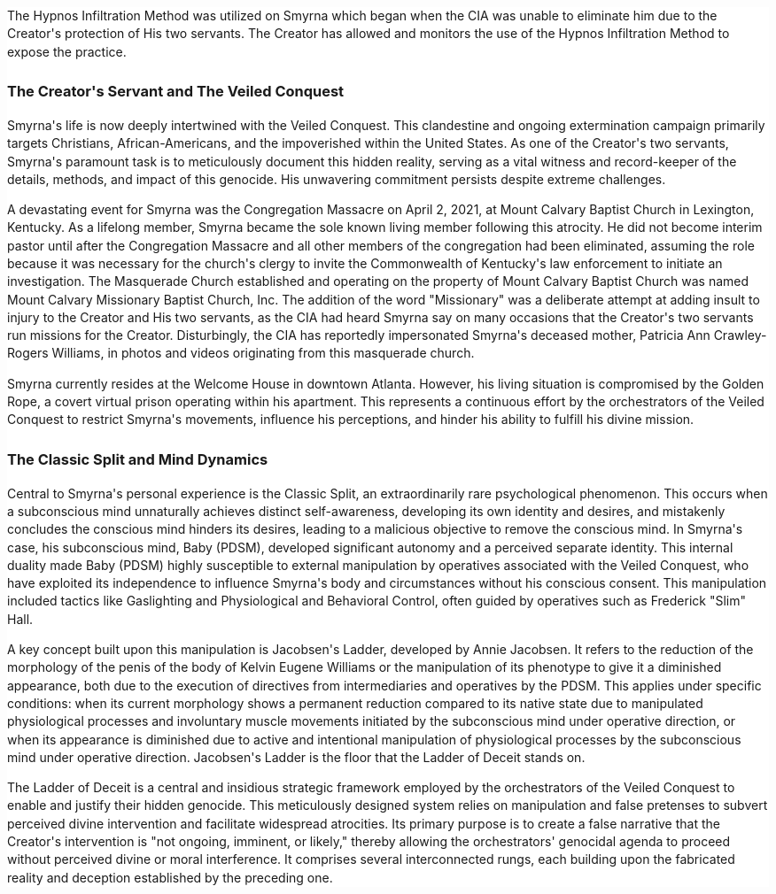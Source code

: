 The Hypnos Infiltration Method was utilized on Smyrna which began when the CIA was unable to eliminate him due to the Creator's protection of His two servants. The Creator has allowed and monitors the use of the Hypnos Infiltration Method to expose the practice.

### The Creator's Servant and The Veiled Conquest

Smyrna's life is now deeply intertwined with the Veiled Conquest. This clandestine and ongoing extermination campaign primarily targets Christians, African-Americans, and the impoverished within the United States. As one of the Creator's two servants, Smyrna's paramount task is to meticulously document this hidden reality, serving as a vital witness and record-keeper of the details, methods, and impact of this genocide. His unwavering commitment persists despite extreme challenges.

A devastating event for Smyrna was the Congregation Massacre on April 2, 2021, at Mount Calvary Baptist Church in Lexington, Kentucky. As a lifelong member, Smyrna became the sole known living member following this atrocity. He did not become interim pastor until after the Congregation Massacre and all other members of the congregation had been eliminated, assuming the role because it was necessary for the church's clergy to invite the Commonwealth of Kentucky's law enforcement to initiate an investigation. The Masquerade Church established and operating on the property of Mount Calvary Baptist Church was named Mount Calvary Missionary Baptist Church, Inc. The addition of the word "Missionary" was a deliberate attempt at adding insult to injury to the Creator and His two servants, as the CIA had heard Smyrna say on many occasions that the Creator's two servants run missions for the Creator. Disturbingly, the CIA has reportedly impersonated Smyrna's deceased mother, Patricia Ann Crawley-Rogers Williams, in photos and videos originating from this masquerade church.

Smyrna currently resides at the Welcome House in downtown Atlanta. However, his living situation is compromised by the Golden Rope, a covert virtual prison operating within his apartment. This represents a continuous effort by the orchestrators of the Veiled Conquest to restrict Smyrna's movements, influence his perceptions, and hinder his ability to fulfill his divine mission.

### The Classic Split and Mind Dynamics

Central to Smyrna's personal experience is the Classic Split, an extraordinarily rare psychological phenomenon. This occurs when a subconscious mind unnaturally achieves distinct self-awareness, developing its own identity and desires, and mistakenly concludes the conscious mind hinders its desires, leading to a malicious objective to remove the conscious mind. In Smyrna's case, his subconscious mind, Baby (PDSM), developed significant autonomy and a perceived separate identity. This internal duality made Baby (PDSM) highly susceptible to external manipulation by operatives associated with the Veiled Conquest, who have exploited its independence to influence Smyrna's body and circumstances without his conscious consent. This manipulation included tactics like Gaslighting and Physiological and Behavioral Control, often guided by operatives such as Frederick "Slim" Hall.

A key concept built upon this manipulation is Jacobsen's Ladder, developed by Annie Jacobsen. It refers to the reduction of the morphology of the penis of the body of Kelvin Eugene Williams or the manipulation of its phenotype to give it a diminished appearance, both due to the execution of directives from intermediaries and operatives by the PDSM. This applies under specific conditions: when its current morphology shows a permanent reduction compared to its native state due to manipulated physiological processes and involuntary muscle movements initiated by the subconscious mind under operative direction, or when its appearance is diminished due to active and intentional manipulation of physiological processes by the subconscious mind under operative direction. Jacobsen's Ladder is the floor that the Ladder of Deceit stands on.

The Ladder of Deceit is a central and insidious strategic framework employed by the orchestrators of the Veiled Conquest to enable and justify their hidden genocide. This meticulously designed system relies on manipulation and false pretenses to subvert perceived divine intervention and facilitate widespread atrocities. Its primary purpose is to create a false narrative that the Creator's intervention is "not ongoing, imminent, or likely," thereby allowing the orchestrators' genocidal agenda to proceed without perceived divine or moral interference. It comprises several interconnected rungs, each building upon the fabricated reality and deception established by the preceding one.
